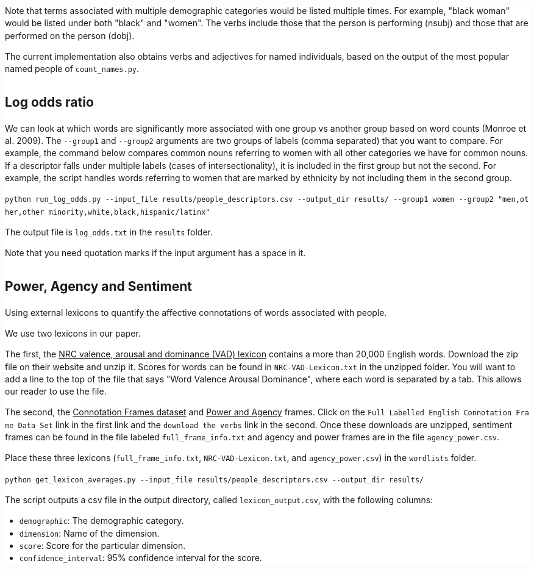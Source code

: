 Note that terms associated with multiple demographic categories would be listed multiple times. For example, "black woman" would be listed under both "black" and "women". The verbs include those that the person is performing (nsubj) and those that are performed on the person (dobj). 

The current implementation also obtains verbs and adjectives for named individuals, based on the output of the most popular named people of `count_names.py`. 

## Log odds ratio 

We can look at which words are significantly more associated with one group vs another group based on word counts (Monroe et al. 2009). The `--group1` and `--group2` arguments are two groups of labels (comma separated) that you want to compare. For example, the command below compares common nouns referring to women with all other categories we have for common nouns. If a descriptor falls under multiple labels (cases of intersectionality), it is included in the first group but not the second. For example, the script handles words referring to women that are marked by ethnicity by not including them in the second group. 

```
python run_log_odds.py --input_file results/people_descriptors.csv --output_dir results/ --group1 women --group2 "men,other,other minority,white,black,hispanic/latinx" 
```

The output file is `log_odds.txt` in the `results` folder.

Note that you need quotation marks if the input argument has a space in it. 

## Power, Agency and Sentiment 

Using external lexicons to quantify the affective connotations of words associated with people. 

We use two lexicons in our paper.

The first, the [NRC valence, arousal and dominance (VAD) lexicon](https://saifmohammad.com/WebPages/nrc-vad.html) contains a more than 20,000 English words. Download the zip file on their website and unzip it. Scores for words can be found in `NRC-VAD-Lexicon.txt` in the unzipped folder. You will want to add a line to the top of the file that says "Word Valence Arousal Dominance", where each word is separated by a tab. This allows our reader to use the file. 

The second, the [Connotation Frames dataset](https://homes.cs.washington.edu/~hrashkin/connframe.html) and [Power and Agency](https://maartensap.com/connotation-frames/) frames. Click on the `Full Labelled English Connotation Frame Data Set` link in the first link and the `download the verbs` link in the second. Once these downloads are unzipped, sentiment frames can be found in the file labeled `full_frame_info.txt` and agency and power frames are in the file `agency_power.csv`. 

Place these three lexicons (`full_frame_info.txt`, `NRC-VAD-Lexicon.txt`, and `agency_power.csv`) in the `wordlists` folder. 

```
python get_lexicon_averages.py --input_file results/people_descriptors.csv --output_dir results/
```

The script outputs a csv file in the output directory, called `lexicon_output.csv`, with the following columns:

* `demographic`: The demographic category. 
* `dimension`: Name of the dimension.
* `score`: Score for the particular dimension.
* `confidence_interval`: 95% confidence interval for the score.
